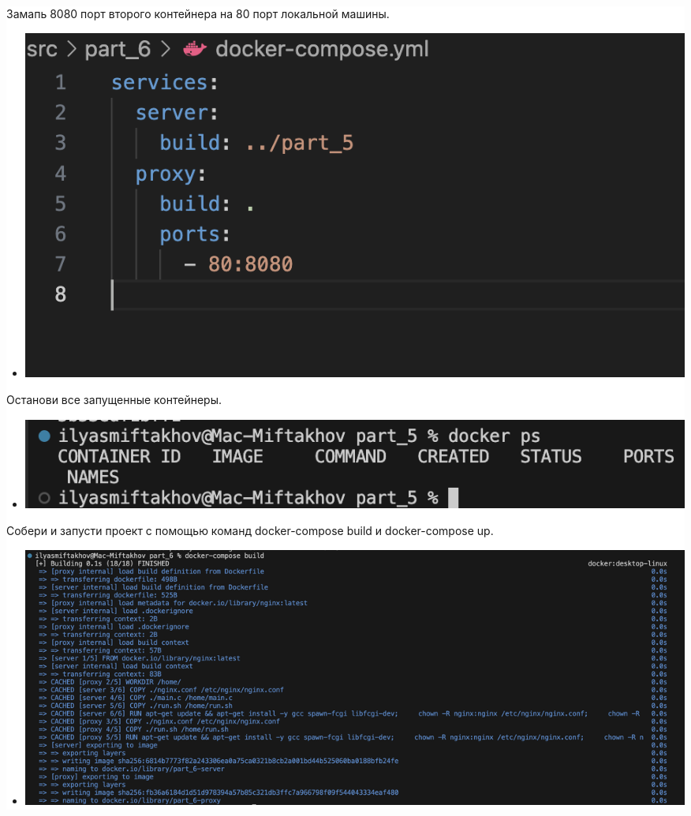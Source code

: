 Замапь 8080 порт второго контейнера на 80 порт локальной машины.

- ![img](img/48.png)

Останови все запущенные контейнеры.

- ![img](img/49.png)

Собери и запусти проект с помощью команд docker-compose build и docker-compose up.
- ![img](img/da.png)